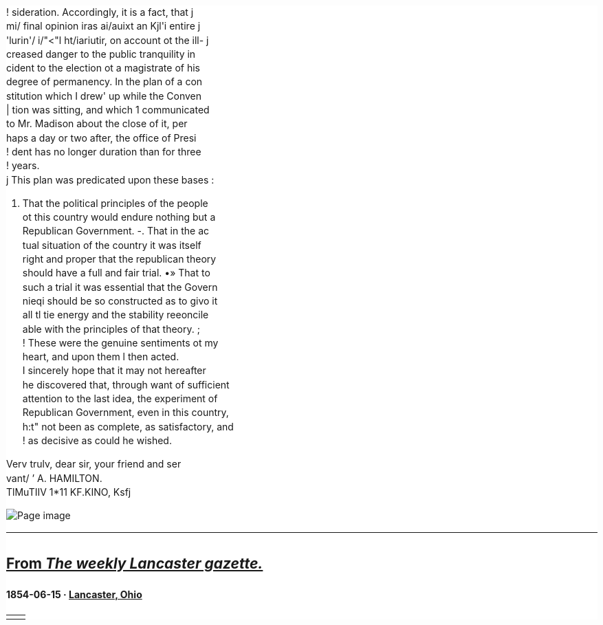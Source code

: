 ! sideration. Accordingly, it is a fact, that j  
mi/ final opinion iras ai/auixt an Kjl&#x27;i entire j  
&#x27;lurin&#x27;/ i/&quot;&lt;&quot;l ht/iariutir, on account ot the ill- j  
creased danger to the public tranquility in­  
cident to the election ot a magistrate of his  
degree of permanency. In the plan of a con­  
stitution which I drew&#x27; up while the Conven­  
| tion was sitting, and which 1 communicated  
to Mr. Madison about the close of it, per­  
haps a day or two after, the office of Presi­  
! dent has no longer duration than for three  
! years.  
j This plan was predicated upon these bases :  
1. That the political principles of the people  
ot this country would endure nothing but a  
Republican Government. -. That in the ac­  
tual situation of the country it was itself  
right and proper that the republican theory  
should have a full and fair trial. •» That to  
such a trial it was essential that the Govern­  
nieqi should be so constructed as to givo it  
all tl tie energy and the stability reeoncile­  
able with the principles of that theory. ;  
! These were the genuine sentiments ot my  
heart, and upon them l then acted.  
I sincerely hope that it may not hereafter  
he discovered that, through want of sufficient  
attention to the last idea, the experiment of  
Republican Government, even in this country,  
h:t&quot; not been as complete, as satisfactory, and  
! as decisive as could he wished.  
  
Verv trulv, dear sir, your friend and ser­  
vant/ ’ A. HAMILTON.  
TlMuTIIV 1*11 KF.KINO, Ksfj
</td><td style="width: 50%; max-height: 75%; margin: auto; display: block;">
<img alt="Page image" src="https://tile.loc.gov/image-services/iiif/service:ndnp:vi:batch_vi_drive_ver01:data:sn85025007:00414215919:1854051501:0458/pct:70.37528430629264,12.692280677108942,13.100202173363659,43.6562009786706/!600,600/0/default.jpg"/>
</td>
</tr></table>

---

## [From _The weekly Lancaster gazette._](https://www.loc.gov/resource/sn88078726/1854-06-15/ed-1/?sp=1)

#### 1854-06-15 &middot; [Lancaster, Ohio](http://dbpedia.org/resource/Fairfield%2C_Ohio)

<table style="width: 100%;"><tr><td style="width: 50%">

  